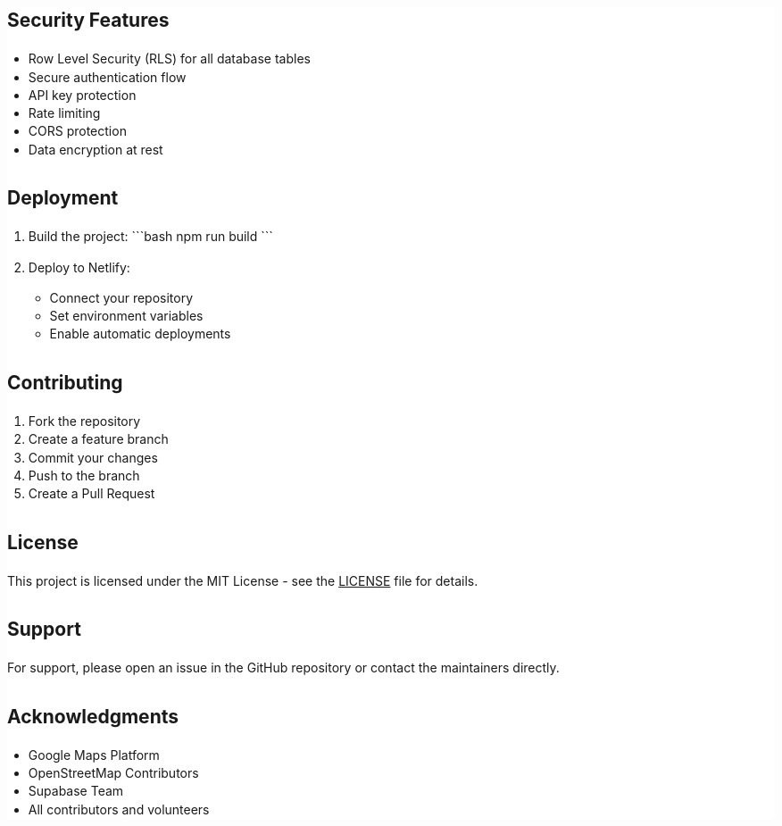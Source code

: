 ## Security Features

- Row Level Security (RLS) for all database tables
- Secure authentication flow
- API key protection
- Rate limiting
- CORS protection
- Data encryption at rest

## Deployment

1. Build the project:
   \`\`\`bash
   npm run build
   \`\`\`

2. Deploy to Netlify:
   - Connect your repository
   - Set environment variables
   - Enable automatic deployments

## Contributing

1. Fork the repository
2. Create a feature branch
3. Commit your changes
4. Push to the branch
5. Create a Pull Request

## License

This project is licensed under the MIT License - see the [LICENSE](LICENSE) file for details.

## Support

For support, please open an issue in the GitHub repository or contact the maintainers directly.

## Acknowledgments

- Google Maps Platform
- OpenStreetMap Contributors
- Supabase Team
- All contributors and volunteers
